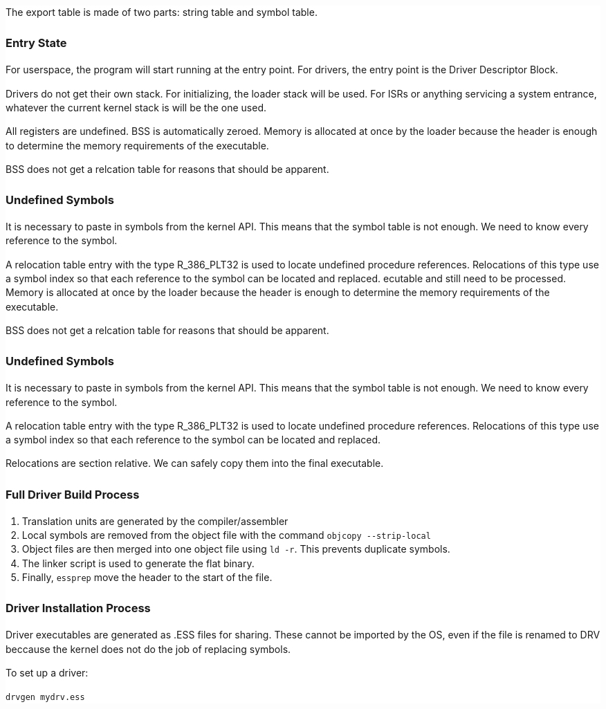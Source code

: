 The export table is made of two parts: string table and symbol table.

### Entry State

For userspace, the program will start running at the entry point. For drivers, the entry point is the Driver Descriptor Block.

Drivers do not get their own stack. For initializing, the loader stack will be used. For ISRs or anything servicing a system entrance, whatever the current kernel stack is will be the one used.

All registers are undefined. BSS is automatically zeroed. Memory is allocated at once by the loader because the header is enough to determine the memory requirements of the executable.

BSS does not get a relcation table for reasons that should be apparent.

### Undefined Symbols

It is necessary to paste in symbols from the kernel API. This means that the symbol table is not enough. We need to know every reference to the symbol.


A relocation table entry with the type R_386_PLT32 is used to locate undefined procedure references. Relocations of this type use a symbol index so that each reference to the symbol can be located and replaced.
ecutable and still need to be processed. Memory is allocated at once by the loader because the header is enough to determine the memory requirements of the executable.

BSS does not get a relcation table for reasons that should be apparent.

### Undefined Symbols

It is necessary to paste in symbols from the kernel API. This means that the symbol table is not enough. We need to know every reference to the symbol.

A relocation table entry with the type R_386_PLT32 is used to locate undefined procedure references. Relocations of this type use a symbol index so that each reference to the symbol can be located and replaced.

Relocations are section relative. We can safely copy them into the final executable.

### Full Driver Build Process

1. Translation units are generated by the compiler/assembler
2. Local symbols are removed from the object file with the command `objcopy --strip-local`
3. Object files are then merged into one object file using `ld -r`. This prevents duplicate symbols.
4. The linker script is used to generate the flat binary.
5. Finally, `essprep` move the header to the start of the file.

### Driver Installation Process

Driver executables are generated as .ESS files for sharing. These cannot be imported by the OS, even if the file is renamed to DRV beccause the kernel does not do the job of replacing symbols.

To set up a driver:
```
drvgen mydrv.ess
```

